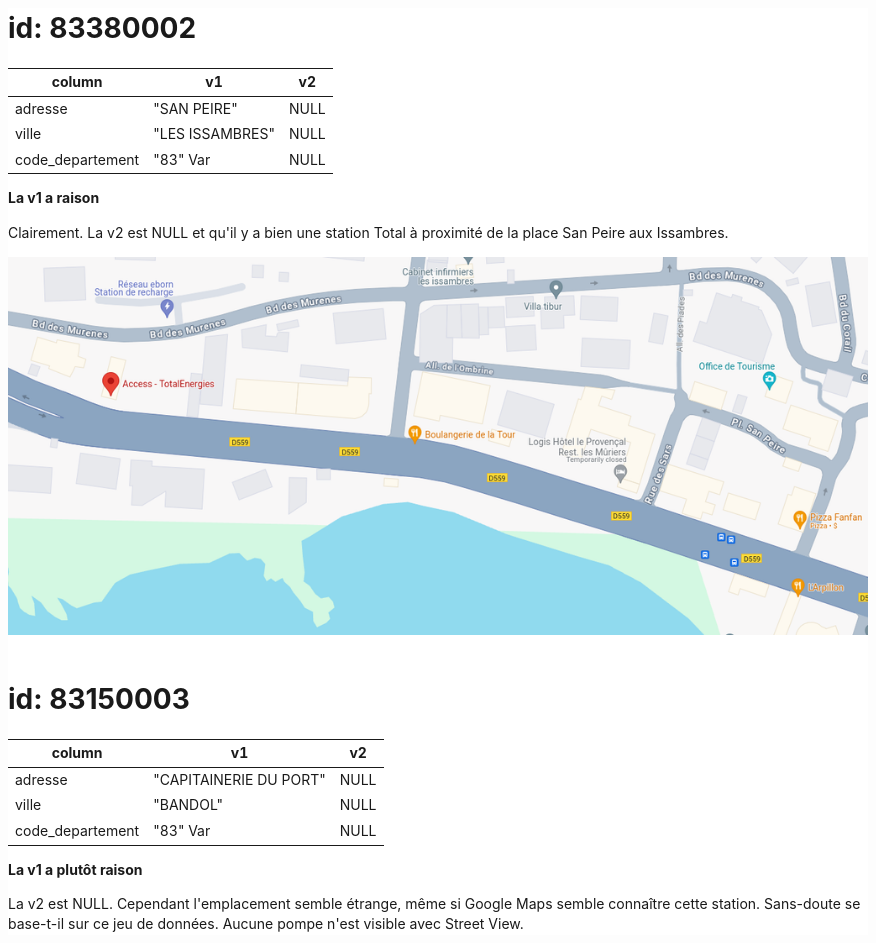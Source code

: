 

# id: 83380002

| column           | v1              | v2   |
|------------------|-----------------|------|
| adresse          | "SAN PEIRE"     | NULL |
| ville            | "LES ISSAMBRES" | NULL |
| code_departement | "83" Var        | NULL |

**La v1 a raison**

Clairement. La v2 est NULL et qu'il y a bien une station Total
à proximité de la place San Peire aux Issambres.

![img.png](images/comparaison_des_code_departements/83380002.png)

# id: 83150003

| column           | v1                    | v2   |
|------------------|-----------------------|------|
| adresse          | "CAPITAINERIE DU PORT"| NULL |
| ville            | "BANDOL"              | NULL |
| code_departement | "83" Var              | NULL |

**La v1 a plutôt raison**

La v2 est NULL. Cependant l'emplacement semble étrange, même
si Google Maps semble connaître cette station. Sans-doute se base-t-il
sur ce jeu de données. Aucune pompe n'est visible avec Street View.
